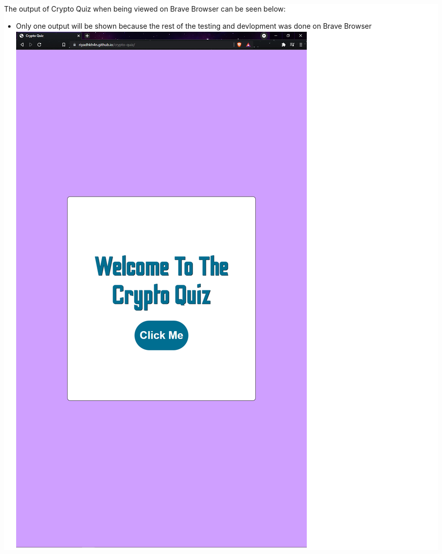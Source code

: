 The output of Crypto Quiz when being viewed on Brave Browser can be seen below:
* Only one output will be shown because the rest of the testing and devlopment was done on Brave Browser 
![brave](docs/testing/brave.png)

